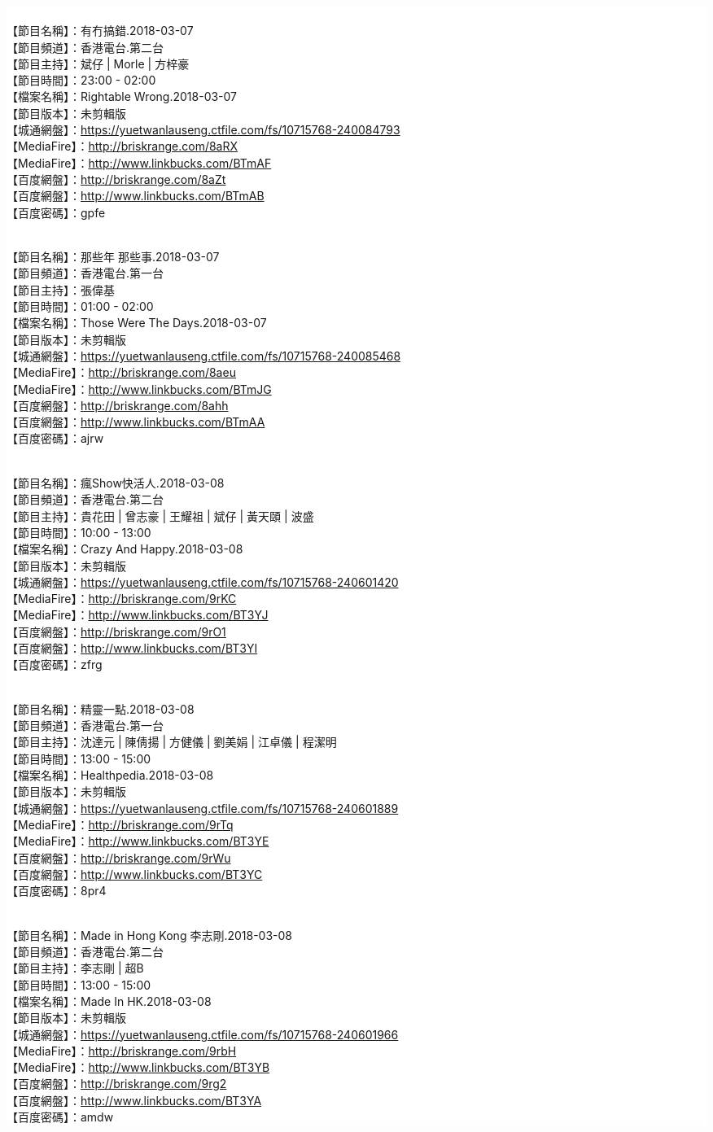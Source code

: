 <br>【節目名稱】：有冇搞錯.2018-03-07
<br>【節目頻道】：香港電台.第二台
<br>【節目主持】：斌仔 | Morle | 方梓豪
<br>【節目時間】：23:00 - 02:00
<br>【檔案名稱】：Rightable Wrong.2018-03-07
<br>【節目版本】：未剪輯版
<br>【城通網盤】：https://yuetwanlauseng.ctfile.com/fs/10715768-240084793
<br>【MediaFire】：http://briskrange.com/8aRX
<br>【MediaFire】：http://www.linkbucks.com/BTmAF
<br>【百度網盤】：http://briskrange.com/8aZt
<br>【百度網盤】：http://www.linkbucks.com/BTmAB
<br>【百度密碼】：gpfe

<br>【節目名稱】：那些年 那些事.2018-03-07
<br>【節目頻道】：香港電台.第一台
<br>【節目主持】：張偉基
<br>【節目時間】：01:00 - 02:00
<br>【檔案名稱】：Those Were The Days.2018-03-07
<br>【節目版本】：未剪輯版
<br>【城通網盤】：https://yuetwanlauseng.ctfile.com/fs/10715768-240085468
<br>【MediaFire】：http://briskrange.com/8aeu
<br>【MediaFire】：http://www.linkbucks.com/BTmJG
<br>【百度網盤】：http://briskrange.com/8ahh
<br>【百度網盤】：http://www.linkbucks.com/BTmAA
<br>【百度密碼】：ajrw

<br>【節目名稱】：瘋Show快活人.2018-03-08
<br>【節目頻道】：香港電台.第二台
<br>【節目主持】：貴花田 | 曾志豪 | 王耀祖 | 斌仔 | 黃天頤 | 波盛
<br>【節目時間】：10:00 - 13:00
<br>【檔案名稱】：Crazy And Happy.2018-03-08
<br>【節目版本】：未剪輯版
<br>【城通網盤】：https://yuetwanlauseng.ctfile.com/fs/10715768-240601420
<br>【MediaFire】：http://briskrange.com/9rKC
<br>【MediaFire】：http://www.linkbucks.com/BT3YJ
<br>【百度網盤】：http://briskrange.com/9rO1
<br>【百度網盤】：http://www.linkbucks.com/BT3YI
<br>【百度密碼】：zfrg

<br>【節目名稱】：精靈一點.2018-03-08
<br>【節目頻道】：香港電台.第一台
<br>【節目主持】：沈達元 | 陳倩揚 | 方健儀 | 劉美娟 | 江卓儀 | 程潔明
<br>【節目時間】：13:00 - 15:00
<br>【檔案名稱】：Healthpedia.2018-03-08
<br>【節目版本】：未剪輯版
<br>【城通網盤】：https://yuetwanlauseng.ctfile.com/fs/10715768-240601889
<br>【MediaFire】：http://briskrange.com/9rTq
<br>【MediaFire】：http://www.linkbucks.com/BT3YE
<br>【百度網盤】：http://briskrange.com/9rWu
<br>【百度網盤】：http://www.linkbucks.com/BT3YC
<br>【百度密碼】：8pr4

<br>【節目名稱】：Made in Hong Kong 李志剛.2018-03-08
<br>【節目頻道】：香港電台.第二台
<br>【節目主持】：李志剛 | 超B
<br>【節目時間】：13:00 - 15:00
<br>【檔案名稱】：Made In HK.2018-03-08
<br>【節目版本】：未剪輯版
<br>【城通網盤】：https://yuetwanlauseng.ctfile.com/fs/10715768-240601966
<br>【MediaFire】：http://briskrange.com/9rbH
<br>【MediaFire】：http://www.linkbucks.com/BT3YB
<br>【百度網盤】：http://briskrange.com/9rg2
<br>【百度網盤】：http://www.linkbucks.com/BT3YA
<br>【百度密碼】：amdw
